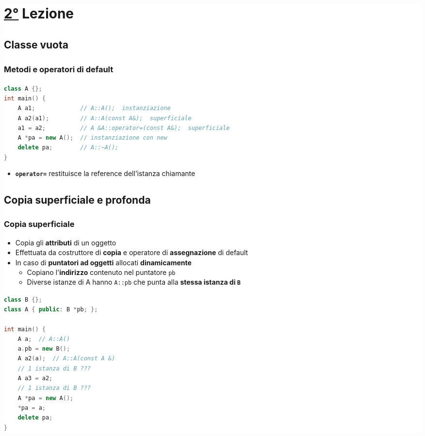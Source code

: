 





# [2°][ppt-2] Lezione

## Classe vuota

### Metodi e operatori di default

```c++
class A {};
int main() {
    A a1;             // A::A();  instanziazione
    A a2(a1);         // A::A(const A&);  superficiale
    a1 = a2;          // A &A::operator=(const A&);  superficiale
    A *pa = new A();  // instanziazione con new
    delete pa;        // A::~A();
}
```

- **`operator=`** restituisce la reference dell’istanza chiamante





## Copia superficiale e profonda

### Copia superficiale

- Copia gli **attributi** di un oggetto
- Effettuata da costruttore di **copia** e operatore di **assegnazione** di default
- In caso di **puntatori ad oggetti** allocati **dinamicamente**
  - Copiano l'**indirizzo** contenuto nel puntatore `pb`
  - Diverse istanze di A hanno `A::pb` che punta alla **stessa istanza di `B`**

```c++
class B {};
class A { public: B *pb; };

int main() {
    A a;  // A::A()
    a.pb = new B();
    A a2(a);  // A::A(const A &)
    // 1 istanza di B ???
    A a3 = a2;
    // 1 istanza di B ???
    A *pa = new A();
    *pa = a;
    delete pa;
}
```


[root]: ../PRAVA/
[ppt-1]: ../PRAVA/TH/Prava%20Teoria%20Lezione%201.pptx
[ppt-2]: ../PRAVA/TH/Prava%20Teoria%20Lezione%202.pptx
[ppt-3]: ../PRAVA/TH/Prava%20Teoria%20Lezione%203.pptx
[ppt-4]: ../PRAVA/TH/Prava%20Teoria%20Lezione%204.pptx
[ppt-5]: ../PRAVA/TH/Prava%20Teoria%20Lezione%205.pptx
[ppt-6]: ../PRAVA/TH/Prava%20Teoria%20Lezione%206.pptx
[ppt-7]: ../PRAVA/TH/Prava%20Teoria%20Lezione%207.ppt
[ppt-8]: ../PRAVA/TH/Prava%20Teoria%20Lezione%208.pptx
[ppt-9]: ../PRAVA/TH/Prava%20Teoria%20Lezione%209.pptx
[ppt-10]: ../PRAVA/TH/Prava%20Teoria%20Lezione%2010.pptx
[ppt-11]: ../PRAVA/TH/Prava%20Teoria%20Lezione%2011.pptx